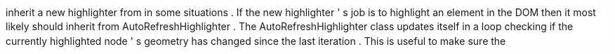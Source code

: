 inherit
a
new
highlighter
from
in
some
situations
.
If
the
new
highlighter
'
s
job
is
to
highlight
an
element
in
the
DOM
then
it
most
likely
should
inherit
from
AutoRefreshHighlighter
.
The
AutoRefreshHighlighter
class
updates
itself
in
a
loop
checking
if
the
currently
highlighted
node
'
s
geometry
has
changed
since
the
last
iteration
.
This
is
useful
to
make
sure
the